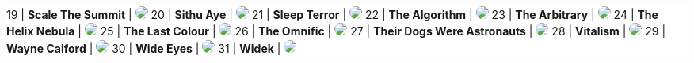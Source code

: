 19 | **Scale The Summit** | <a href="https://open.spotify.com/artist/16Uqo1jjtPiKI4zU1Ficgb" target="_blank"><img src="https://i.scdn.co/image/b279b0c4f982f187e9121a2f4f49a5207ce2a0ed" height="100" width="auto" style="border-radius:50%"></a>
20 | **Sithu Aye** | <a href="https://open.spotify.com/artist/6AOvXKqmqmZHxqdop7Kzoh" target="_blank"><img src="https://i.scdn.co/image/46fcbeed941b9c16d48649a04d2ab0a3a3373003" height="100" width="auto" style="border-radius:50%"></a>
21 | **Sleep Terror** | <a href="https://open.spotify.com/artist/3DBMSOZfaemI1F8PFVMGxs" target="_blank"><img src="https://i.scdn.co/image/42dc8d18408cd714b0492a45dd515d212d243754" height="100" width="auto" style="border-radius:50%"></a>
22 | **The Algorithm** | <a href="https://open.spotify.com/artist/14u4KXVp0iXQil79EpxXGc?si=MPAapKW-Qdezkg6hsAsHTg" target="_blank"><img src="https://i.scdn.co/image/c8a1da0965c9476f37134884d4a50af825fd494d" height="100" width="auto" style="border-radius:50%"></a>
23 | **The Arbitrary** | <a href="https://open.spotify.com/artist/2a4UGVfNuNA24qJkBO5KTe" target="_blank"><img src="https://i.scdn.co/image/ea9b364cb38fba1a3ca1112fc3ee1183cccf9164" height="100" width="auto" style="border-radius:50%"></a>
24 | **The Helix Nebula** | <a href="https://open.spotify.com/artist/5tjE7fMmvRra46r6Hz3aOA?si=jlmsIj1HQbW7mRjWQi8UPw" target="_blank"><img src="https://i.scdn.co/image/ab67616d00001e02a8d3579b47edc658f075ba48" height="100" width="auto" style="border-radius:50%"></a>
25 | **The Last Colour** | <a href="https://open.spotify.com/artist/53L92mvpO6w5ZSyvC4guTN?si=NpIk9oViShS-oBChGMisnQ" target="_blank"><img src="https://i.scdn.co/image/ab67616d00001e023adee86138146c1facf0e88c" height="100" width="auto" style="border-radius:50%"></a>
26 | **The Omnific** | <a href="https://open.spotify.com/artist/5yn8jrJH5Z5PaGFStNUvgR?si=dVksyjQLQ7-ZZZ2sPhi9fA" target="_blank"><img src="https://i.scdn.co/image/cdac1d65155b42ba95edec1f0c08498418f94972" height="100" width="auto" style="border-radius:50%"></a>
27 | **Their Dogs Were Astronauts** | <a href="https://open.spotify.com/artist/4Z9zaQ8l8EbHdZPwaP691h?si=ht8naOmiRGiGwE4RJWqrpg" target="_blank"><img src="https://i.scdn.co/image/dcc730ec8d9d2dd3287b2ebe29ece1750c0d4ce1" height="100" width="auto" style="border-radius:50%"></a>
28 | **Vitalism** | <a href="https://open.spotify.com/artist/7aBLyeKiEpyPfFpkfoLVRZ?si=pUMLiW1LSW2MnLgM_UtJLQ" target="_blank"><img src="https://i.scdn.co/image/34e258c1b54e9e772ebdeda098ce816c130a61db" height="100" width="auto" style="border-radius:50%"></a>
29 | **Wayne Calford** | <a href="https://open.spotify.com/artist/3kIDATQmuU8FVcupvHWsMl?si=5DM9NswyTJOt4gFwGz5apA" target="_blank"><img src="https://i.scdn.co/image/ab67616d00001e02777d3a523428068ef09ad910" height="100" width="auto" style="border-radius:50%"></a>
30 | **Wide Eyes** | <a href="https://open.spotify.com/artist/5TQqMJgiBxOcXzvMB0Msby" target="_blank"><img src="https://i.scdn.co/image/d8dc04d6282747be7c80c9bafebe65da0580f1da" height="100" width="auto" style="border-radius:50%"></a>
31 | **Widek** | <a href="https://open.spotify.com/artist/4Dne2BHkrim1Gr7hkqMsfq" target="_blank"><img src="https://i.scdn.co/image/ab67616d00001e022c742494c9a35d42a168cb76" height="100" width="auto" style="border-radius:50%"></a>
